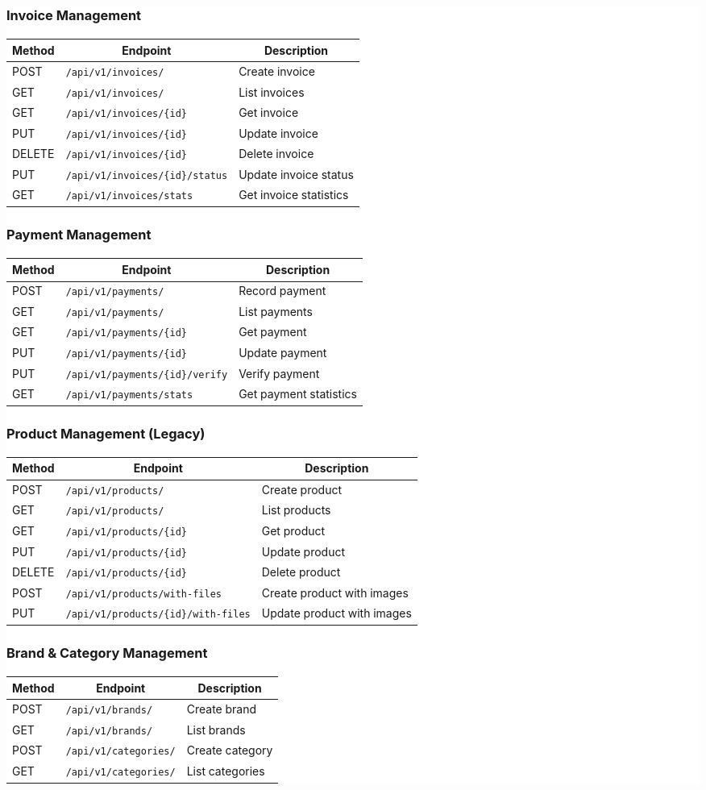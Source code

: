 ### Invoice Management

| Method | Endpoint | Description |
|--------|----------|-------------|
| POST | `/api/v1/invoices/` | Create invoice |
| GET | `/api/v1/invoices/` | List invoices |
| GET | `/api/v1/invoices/{id}` | Get invoice |
| PUT | `/api/v1/invoices/{id}` | Update invoice |
| DELETE | `/api/v1/invoices/{id}` | Delete invoice |
| PUT | `/api/v1/invoices/{id}/status` | Update invoice status |
| GET | `/api/v1/invoices/stats` | Get invoice statistics |

### Payment Management

| Method | Endpoint | Description |
|--------|----------|-------------|
| POST | `/api/v1/payments/` | Record payment |
| GET | `/api/v1/payments/` | List payments |
| GET | `/api/v1/payments/{id}` | Get payment |
| PUT | `/api/v1/payments/{id}` | Update payment |
| PUT | `/api/v1/payments/{id}/verify` | Verify payment |
| GET | `/api/v1/payments/stats` | Get payment statistics |

### Product Management (Legacy)

| Method | Endpoint | Description |
|--------|----------|-------------|
| POST | `/api/v1/products/` | Create product |
| GET | `/api/v1/products/` | List products |
| GET | `/api/v1/products/{id}` | Get product |
| PUT | `/api/v1/products/{id}` | Update product |
| DELETE | `/api/v1/products/{id}` | Delete product |
| POST | `/api/v1/products/with-files` | Create product with images |
| PUT | `/api/v1/products/{id}/with-files` | Update product with images |

### Brand & Category Management

| Method | Endpoint | Description |
|--------|----------|-------------|
| POST | `/api/v1/brands/` | Create brand |
| GET | `/api/v1/brands/` | List brands |
| POST | `/api/v1/categories/` | Create category |
| GET | `/api/v1/categories/` | List categories |
